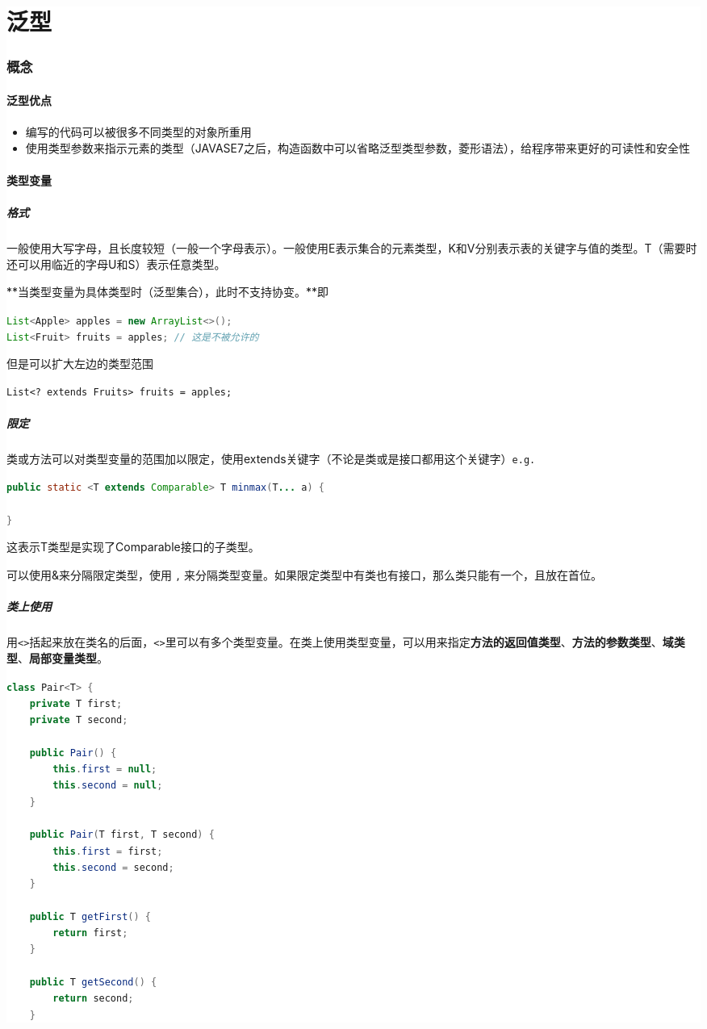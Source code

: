 # 泛型

### 概念

#### 泛型优点

- 编写的代码可以被很多不同类型的对象所重用
- 使用类型参数来指示元素的类型（JAVASE7之后，构造函数中可以省略泛型类型参数，菱形语法），给程序带来更好的可读性和安全性

#### 类型变量

##### 格式

一般使用大写字母，且长度较短（一般一个字母表示）。一般使用E表示集合的元素类型，K和V分别表示表的关键字与值的类型。T（需要时还可以用临近的字母U和S）表示任意类型。

**当类型变量为具体类型时（泛型集合），此时不支持协变。**即

```java
List<Apple> apples = new ArrayList<>();
List<Fruit> fruits = apples; // 这是不被允许的
```

但是可以扩大左边的类型范围

```
List<? extends Fruits> fruits = apples;
```



##### 限定

类或方法可以对类型变量的范围加以限定，使用extends关键字（不论是类或是接口都用这个关键字）`e.g.` 

```java
public static <T extends Comparable> T minmax(T... a) {

}
```

这表示T类型是实现了Comparable接口的子类型。

可以使用&来分隔限定类型，使用 `,` 来分隔类型变量。如果限定类型中有类也有接口，那么类只能有一个，且放在首位。

##### 类上使用

用`<>`括起来放在类名的后面，`<>`里可以有多个类型变量。在类上使用类型变量，可以用来指定**方法的返回值类型**、**方法的参数类型**、**域类型**、**局部变量类型**。

```java
class Pair<T> {
    private T first;
    private T second;

    public Pair() {
        this.first = null;
        this.second = null;
    }

    public Pair(T first, T second) {
        this.first = first;
        this.second = second;
    }

    public T getFirst() {
        return first;
    }

    public T getSecond() {
        return second;
    }
```
